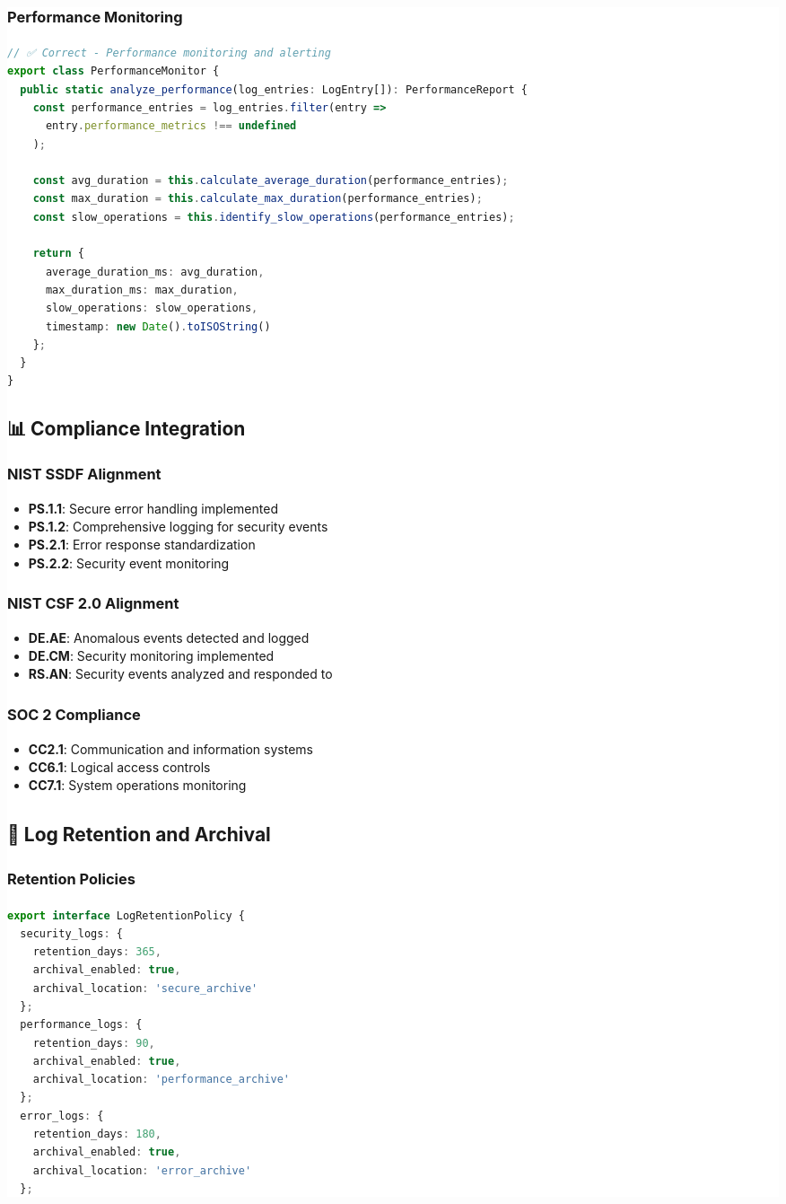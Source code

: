 
### **Performance Monitoring**
```typescript
// ✅ Correct - Performance monitoring and alerting
export class PerformanceMonitor {
  public static analyze_performance(log_entries: LogEntry[]): PerformanceReport {
    const performance_entries = log_entries.filter(entry => 
      entry.performance_metrics !== undefined
    );
    
    const avg_duration = this.calculate_average_duration(performance_entries);
    const max_duration = this.calculate_max_duration(performance_entries);
    const slow_operations = this.identify_slow_operations(performance_entries);
    
    return {
      average_duration_ms: avg_duration,
      max_duration_ms: max_duration,
      slow_operations: slow_operations,
      timestamp: new Date().toISOString()
    };
  }
}
```

## 📊 **Compliance Integration**

### **NIST SSDF Alignment**
- **PS.1.1**: Secure error handling implemented
- **PS.1.2**: Comprehensive logging for security events
- **PS.2.1**: Error response standardization
- **PS.2.2**: Security event monitoring

### **NIST CSF 2.0 Alignment**
- **DE.AE**: Anomalous events detected and logged
- **DE.CM**: Security monitoring implemented
- **RS.AN**: Security events analyzed and responded to

### **SOC 2 Compliance**
- **CC2.1**: Communication and information systems
- **CC6.1**: Logical access controls
- **CC7.1**: System operations monitoring

## 🔄 **Log Retention and Archival**

### **Retention Policies**
```typescript
export interface LogRetentionPolicy {
  security_logs: {
    retention_days: 365,
    archival_enabled: true,
    archival_location: 'secure_archive'
  };
  performance_logs: {
    retention_days: 90,
    archival_enabled: true,
    archival_location: 'performance_archive'
  };
  error_logs: {
    retention_days: 180,
    archival_enabled: true,
    archival_location: 'error_archive'
  };
```